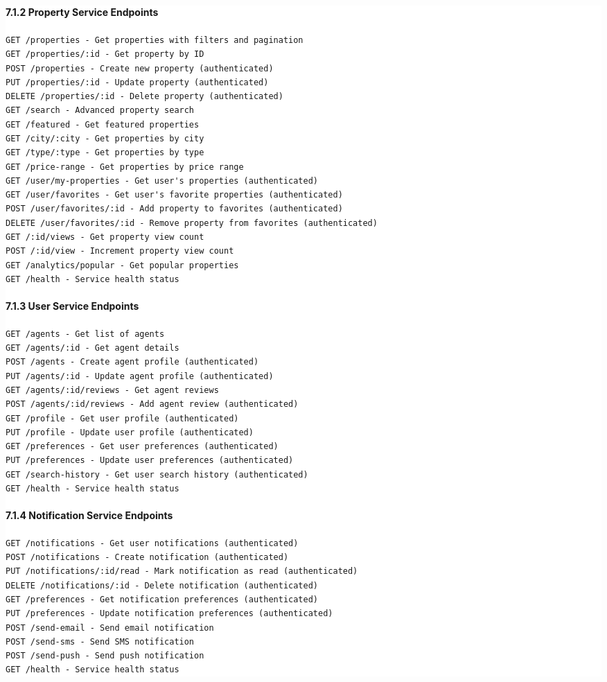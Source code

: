 #### 7.1.2 Property Service Endpoints
```
GET /properties - Get properties with filters and pagination
GET /properties/:id - Get property by ID
POST /properties - Create new property (authenticated)
PUT /properties/:id - Update property (authenticated)
DELETE /properties/:id - Delete property (authenticated)
GET /search - Advanced property search
GET /featured - Get featured properties
GET /city/:city - Get properties by city
GET /type/:type - Get properties by type
GET /price-range - Get properties by price range
GET /user/my-properties - Get user's properties (authenticated)
GET /user/favorites - Get user's favorite properties (authenticated)
POST /user/favorites/:id - Add property to favorites (authenticated)
DELETE /user/favorites/:id - Remove property from favorites (authenticated)
GET /:id/views - Get property view count
POST /:id/view - Increment property view count
GET /analytics/popular - Get popular properties
GET /health - Service health status
```

#### 7.1.3 User Service Endpoints
```
GET /agents - Get list of agents
GET /agents/:id - Get agent details
POST /agents - Create agent profile (authenticated)
PUT /agents/:id - Update agent profile (authenticated)
GET /agents/:id/reviews - Get agent reviews
POST /agents/:id/reviews - Add agent review (authenticated)
GET /profile - Get user profile (authenticated)
PUT /profile - Update user profile (authenticated)
GET /preferences - Get user preferences (authenticated)
PUT /preferences - Update user preferences (authenticated)
GET /search-history - Get user search history (authenticated)
GET /health - Service health status
```

#### 7.1.4 Notification Service Endpoints
```
GET /notifications - Get user notifications (authenticated)
POST /notifications - Create notification (authenticated)
PUT /notifications/:id/read - Mark notification as read (authenticated)
DELETE /notifications/:id - Delete notification (authenticated)
GET /preferences - Get notification preferences (authenticated)
PUT /preferences - Update notification preferences (authenticated)
POST /send-email - Send email notification
POST /send-sms - Send SMS notification
POST /send-push - Send push notification
GET /health - Service health status
```
